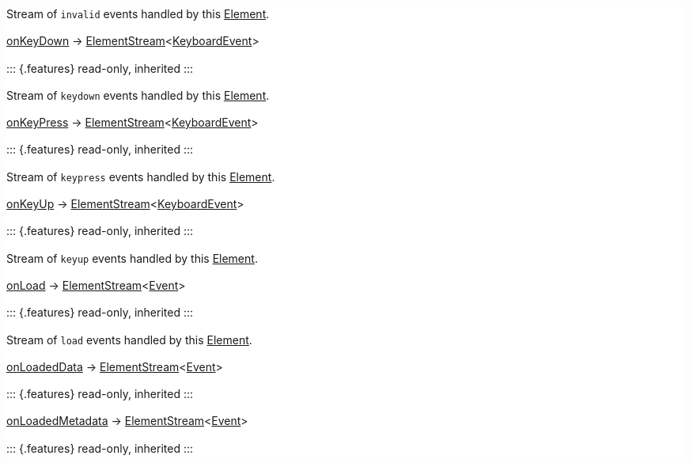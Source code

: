 Stream of `invalid` events handled by this
[Element](../dart-html/element-class).

[onKeyDown](svgelement/onkeydown) →
[ElementStream](../dart-html/elementstream-class)\<[KeyboardEvent](../dart-html/keyboardevent-class)\>

::: {.features}
read-only, inherited
:::

Stream of `keydown` events handled by this
[Element](../dart-html/element-class).

[onKeyPress](svgelement/onkeypress) →
[ElementStream](../dart-html/elementstream-class)\<[KeyboardEvent](../dart-html/keyboardevent-class)\>

::: {.features}
read-only, inherited
:::

Stream of `keypress` events handled by this
[Element](../dart-html/element-class).

[onKeyUp](svgelement/onkeyup) →
[ElementStream](../dart-html/elementstream-class)\<[KeyboardEvent](../dart-html/keyboardevent-class)\>

::: {.features}
read-only, inherited
:::

Stream of `keyup` events handled by this
[Element](../dart-html/element-class).

[onLoad](svgelement/onload) →
[ElementStream](../dart-html/elementstream-class)\<[Event](../dart-html/event-class)\>

::: {.features}
read-only, inherited
:::

Stream of `load` events handled by this
[Element](../dart-html/element-class).

[onLoadedData](svgelement/onloadeddata) →
[ElementStream](../dart-html/elementstream-class)\<[Event](../dart-html/event-class)\>

::: {.features}
read-only, inherited
:::

[onLoadedMetadata](svgelement/onloadedmetadata) →
[ElementStream](../dart-html/elementstream-class)\<[Event](../dart-html/event-class)\>

::: {.features}
read-only, inherited
:::
